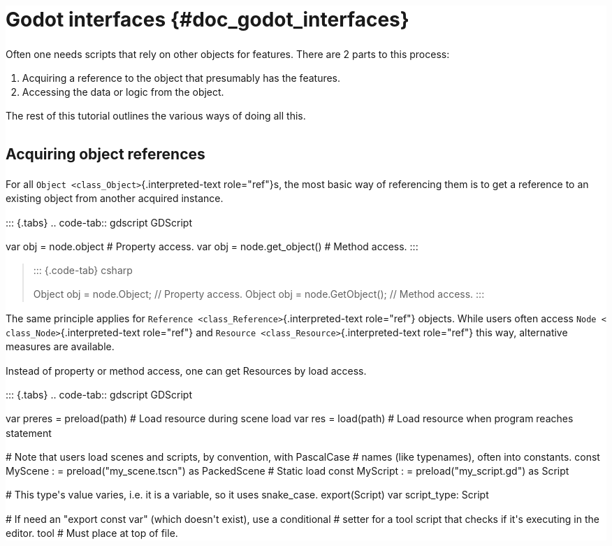 Godot interfaces {#doc_godot_interfaces}
================

Often one needs scripts that rely on other objects for features. There
are 2 parts to this process:

1.  Acquiring a reference to the object that presumably has the
    features.
2.  Accessing the data or logic from the object.

The rest of this tutorial outlines the various ways of doing all this.

Acquiring object references
---------------------------

For all `Object <class_Object>`{.interpreted-text role="ref"}s, the most
basic way of referencing them is to get a reference to an existing
object from another acquired instance.

::: {.tabs}
.. code-tab:: gdscript GDScript

var obj = node.object \# Property access. var obj = node.get\_object()
\# Method access.
:::

> ::: {.code-tab}
> csharp
>
> Object obj = node.Object; // Property access. Object obj =
> node.GetObject(); // Method access.
> :::

The same principle applies for
`Reference <class_Reference>`{.interpreted-text role="ref"} objects.
While users often access `Node <class_Node>`{.interpreted-text
role="ref"} and `Resource <class_Resource>`{.interpreted-text
role="ref"} this way, alternative measures are available.

Instead of property or method access, one can get Resources by load
access.

::: {.tabs}
.. code-tab:: gdscript GDScript

var preres = preload(path) \# Load resource during scene load var res =
load(path) \# Load resource when program reaches statement

\# Note that users load scenes and scripts, by convention, with
PascalCase \# names (like typenames), often into constants. const
MyScene : = preload(\"my\_scene.tscn\") as PackedScene \# Static load
const MyScript : = preload(\"my\_script.gd\") as Script

\# This type\'s value varies, i.e. it is a variable, so it uses
snake\_case. export(Script) var script\_type: Script

\# If need an \"export const var\" (which doesn\'t exist), use a
conditional \# setter for a tool script that checks if it\'s executing
in the editor. tool \# Must place at top of file.
